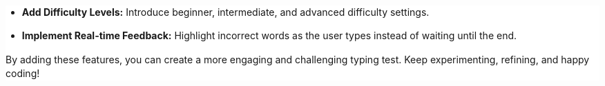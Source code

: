 - **Add Difficulty Levels:** Introduce beginner, intermediate, and advanced difficulty settings.
    
- **Implement Real-time Feedback:** Highlight incorrect words as the user types instead of waiting until the end.
    

By adding these features, you can create a more engaging and challenging typing test. Keep experimenting, refining, and happy coding!